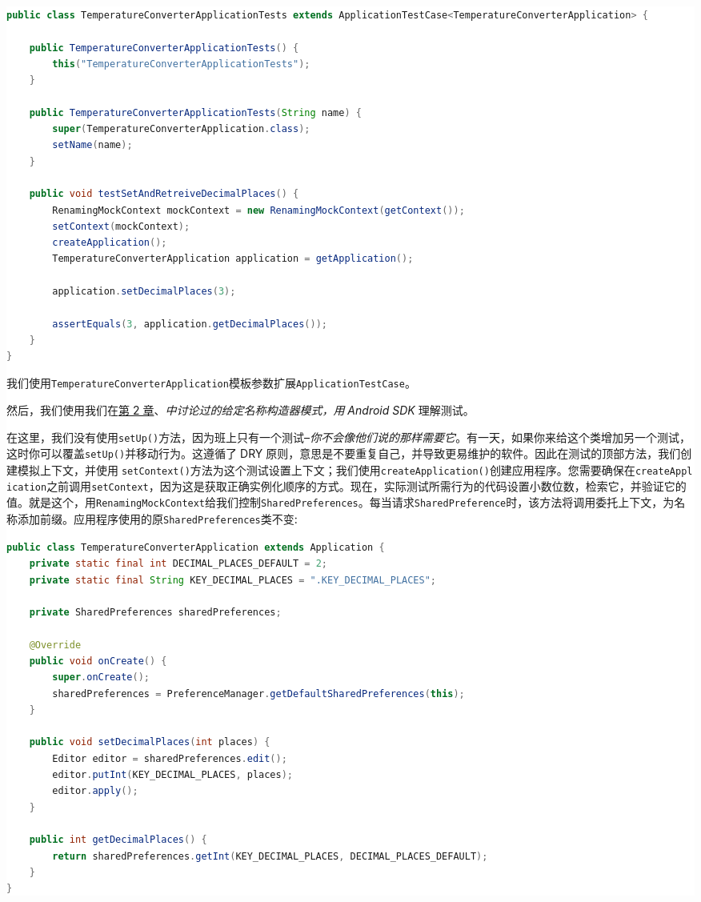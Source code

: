 ```java
public class TemperatureConverterApplicationTests extends ApplicationTestCase<TemperatureConverterApplication> {

    public TemperatureConverterApplicationTests() {
        this("TemperatureConverterApplicationTests");
    }

    public TemperatureConverterApplicationTests(String name) {
        super(TemperatureConverterApplication.class);
        setName(name);
    }

    public void testSetAndRetreiveDecimalPlaces() {
        RenamingMockContext mockContext = new RenamingMockContext(getContext());
        setContext(mockContext);
        createApplication();
        TemperatureConverterApplication application = getApplication();

        application.setDecimalPlaces(3);

        assertEquals(3, application.getDecimalPlaces());
    }
}
```

我们使用`TemperatureConverterApplication`模板参数扩展`ApplicationTestCase`。

然后，我们使用我们在[第 2 章](2.html#page "Chapter 2. Understanding Testing with the Android SDK")、*中讨论过的给定名称构造器模式，用 Android SDK* 理解测试。

在这里，我们没有使用`setUp()`方法，因为班上只有一个测试–*你不会像他们说的那样需要它*。有一天，如果你来给这个类增加另一个测试，这时你可以覆盖`setUp()`并移动行为。这遵循了 DRY 原则，意思是不要重复自己，并导致更易维护的软件。因此在测试的顶部方法，我们创建模拟上下文，并使用 `setContext()`方法为这个测试设置上下文；我们使用`createApplication()`创建应用程序。您需要确保在`createApplication`之前调用`setContext`，因为这是获取正确实例化顺序的方式。现在，实际测试所需行为的代码设置小数位数，检索它，并验证它的值。就是这个，用`RenamingMockContext`给我们控制`SharedPreferences`。每当请求`SharedPreference`时，该方法将调用委托上下文，为名称添加前缀。应用程序使用的原`SharedPreferences`类不变:

```java
public class TemperatureConverterApplication extends Application {
    private static final int DECIMAL_PLACES_DEFAULT = 2;
    private static final String KEY_DECIMAL_PLACES = ".KEY_DECIMAL_PLACES";

    private SharedPreferences sharedPreferences;

    @Override
    public void onCreate() {
        super.onCreate();
        sharedPreferences = PreferenceManager.getDefaultSharedPreferences(this);
    }

    public void setDecimalPlaces(int places) {
        Editor editor = sharedPreferences.edit();
        editor.putInt(KEY_DECIMAL_PLACES, places);
        editor.apply();
    }

    public int getDecimalPlaces() {
        return sharedPreferences.getInt(KEY_DECIMAL_PLACES, DECIMAL_PLACES_DEFAULT);
    }
}
```

